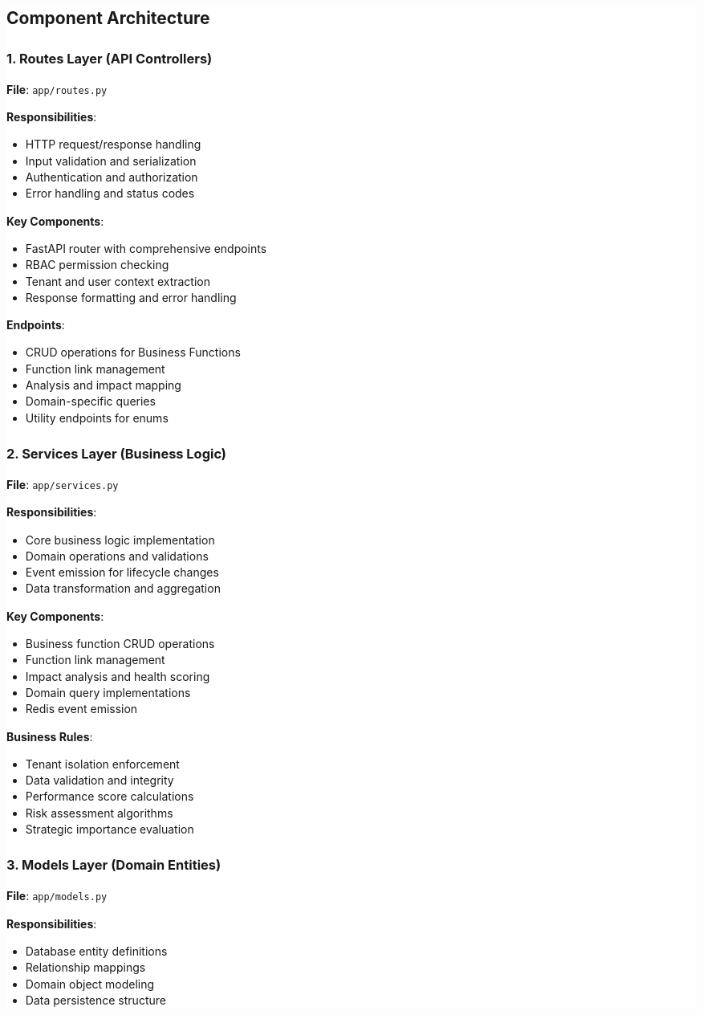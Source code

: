 ## Component Architecture

### 1. Routes Layer (API Controllers)
**File**: `app/routes.py`

**Responsibilities**:
- HTTP request/response handling
- Input validation and serialization
- Authentication and authorization
- Error handling and status codes

**Key Components**:
- FastAPI router with comprehensive endpoints
- RBAC permission checking
- Tenant and user context extraction
- Response formatting and error handling

**Endpoints**:
- CRUD operations for Business Functions
- Function link management
- Analysis and impact mapping
- Domain-specific queries
- Utility endpoints for enums

### 2. Services Layer (Business Logic)
**File**: `app/services.py`

**Responsibilities**:
- Core business logic implementation
- Domain operations and validations
- Event emission for lifecycle changes
- Data transformation and aggregation

**Key Components**:
- Business function CRUD operations
- Function link management
- Impact analysis and health scoring
- Domain query implementations
- Redis event emission

**Business Rules**:
- Tenant isolation enforcement
- Data validation and integrity
- Performance score calculations
- Risk assessment algorithms
- Strategic importance evaluation

### 3. Models Layer (Domain Entities)
**File**: `app/models.py`

**Responsibilities**:
- Database entity definitions
- Relationship mappings
- Domain object modeling
- Data persistence structure
